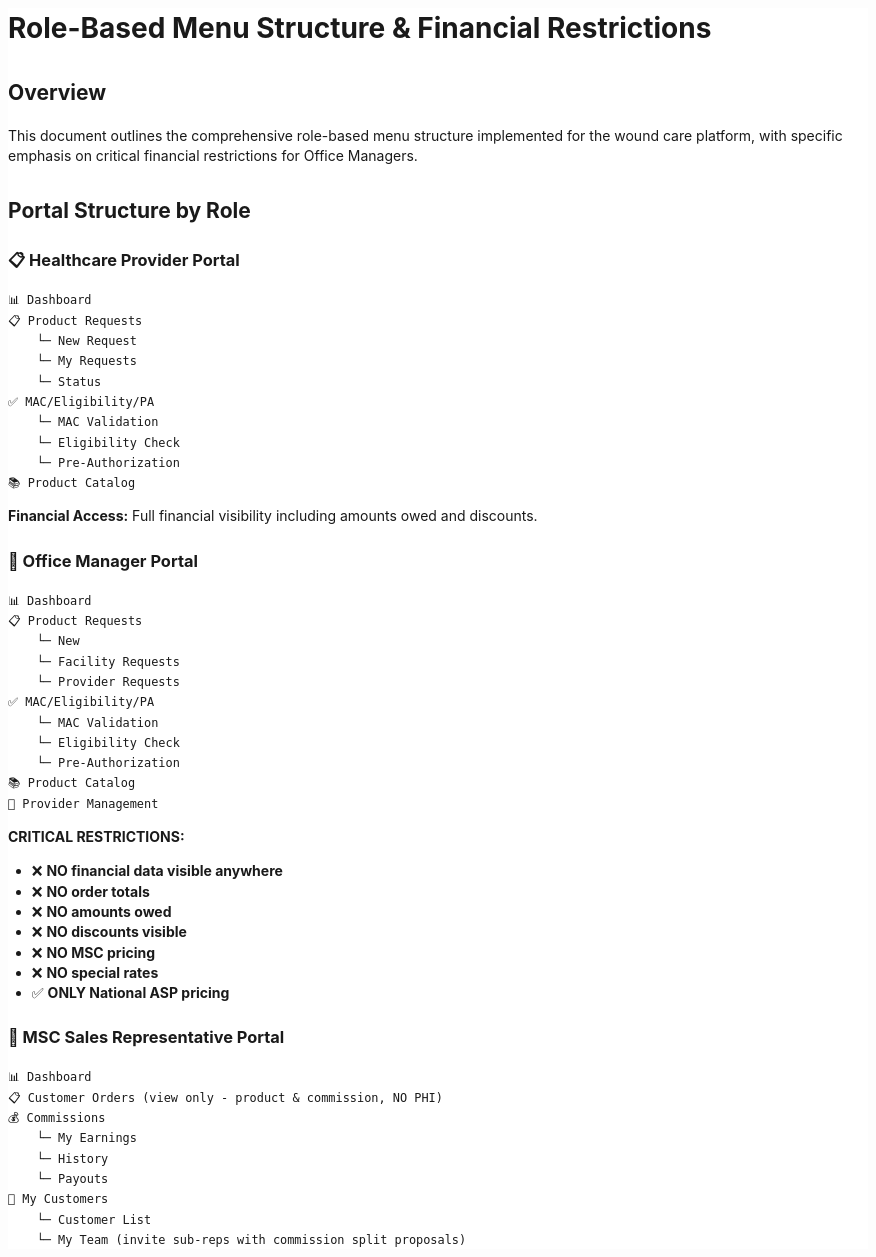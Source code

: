 # Role-Based Menu Structure & Financial Restrictions

## Overview
This document outlines the comprehensive role-based menu structure implemented for the wound care platform, with specific emphasis on critical financial restrictions for Office Managers.

## Portal Structure by Role

### 📋 Healthcare Provider Portal
```
📊 Dashboard
📋 Product Requests
    └─ New Request
    └─ My Requests  
    └─ Status
✅ MAC/Eligibility/PA
    └─ MAC Validation 
    └─ Eligibility Check
    └─ Pre-Authorization
📚 Product Catalog
```

**Financial Access:** Full financial visibility including amounts owed and discounts.

### 🏥 Office Manager Portal
```
📊 Dashboard
📋 Product Requests
    └─ New
    └─ Facility Requests
    └─ Provider Requests
✅ MAC/Eligibility/PA
    └─ MAC Validation 
    └─ Eligibility Check
    └─ Pre-Authorization
📚 Product Catalog
👥 Provider Management
```

**CRITICAL RESTRICTIONS:**
- ❌ **NO financial data visible anywhere**
- ❌ **NO order totals**
- ❌ **NO amounts owed**
- ❌ **NO discounts visible**
- ❌ **NO MSC pricing**
- ❌ **NO special rates**
- ✅ **ONLY National ASP pricing**

### 💼 MSC Sales Representative Portal
```
📊 Dashboard
📋 Customer Orders (view only - product & commission, NO PHI)
💰 Commissions
    └─ My Earnings
    └─ History
    └─ Payouts
👥 My Customers
    └─ Customer List
    └─ My Team (invite sub-reps with commission split proposals)
```
